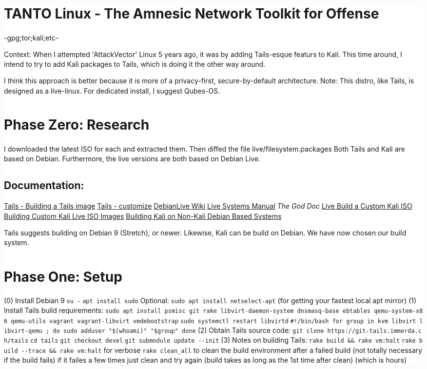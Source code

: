 TANTO Linux - The Amnesic Network Toolkit for Offense
===================
-gpg;tor;kali;etc-

Context: When I attempted 'AttackVector' Linux 5 years ago, it was by adding Tails-esque featurs to Kali.
This time around, I intend to try to add Kali packages to Tails, which is doing it the other way around.

I think this approach is better because it is more of a privacy-first, secure-by-default architecture.
Note: This distro, like Tails, is designed as a live-linux. For dedicated install, I suggest Qubes-OS.

Phase Zero: Research
====================

I downloaded the latest ISO for each and extracted them. Then diffed the file live/filesystem.packages
Both Tails and Kali are based on Debian. Furthermore, the live versions are both based on Debian Live.

Documentation:
--------------
[Tails - Building a Tails image](https://tails.boum.org/contribute/build/)
[Tails - customize](https://tails.boum.org/contribute/customize/)
[DebianLive Wiki](https://wiki.debian.org/DebianLive/)
[Live Systems Manual](https://live-team.pages.debian.net/live-manual/html/live-manual/index.en.html) *The God Doc*
[Live Build a Custom Kali ISO](https://docs.kali.org/development/live-build-a-custom-kali-iso)
[Building Custom Kali Live ISO Images](https://kali.training/topic/building-custom-kali-live-iso-images/)
[Building Kali on Non-Kali Debian Based Systems](https://www.kali.org/tutorials/build-kali-with-live-build-on-debian-based-systems/)

Tails suggests building on Debian 9 (Stretch), or newer. Likewise, Kali can be build on Debian. We have now chosen our build system.

Phase One: Setup
================
(0) Install Debian 9
	`su -`
	`apt install sudo`
	Optional: `sudo apt install netselect-apt` (for getting your fastest local apt mirror)
(1) Install Tails build requirements:
	`sudo apt install psmisc git rake libvirt-daemon-system dnsmasq-base ebtables qemu-system-x86 qemu-utils vagrant vagrant-libvirt vmdebootstrap`
	`sudo systemctl restart libvirtd`
	```
	#!/bin/bash for group in kvm libvirt libvirt-qemu ; do
		sudo adduser "$(whoami)" "$group"
	done
	```
(2) Obtain Tails source code: 
	`git clone https://git-tails.immerda.ch/tails`
	`cd tails`
	`git checkout devel`
	`git submodule update --init`
(3) Notes on building Tails:
	`rake build && rake vm:halt`
	`rake build --trace && rake vm:halt` for verbose
	`rake clean_all` to clean the build environment after a failed build (not totally necessary if the build fails)
	if it failes a few times just clean and try again (build takes as long as the 1st time after clean) (which is hours)
